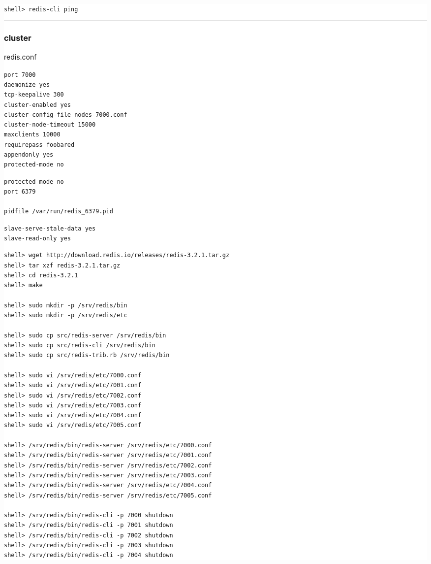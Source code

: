 ```
shell> redis-cli ping
```

---

### cluster

redis.conf
```
port 7000
daemonize yes
tcp-keepalive 300
cluster-enabled yes
cluster-config-file nodes-7000.conf
cluster-node-timeout 15000
maxclients 10000
requirepass foobared
appendonly yes
protected-mode no
```


```
protected-mode no
port 6379

pidfile /var/run/redis_6379.pid

```

```
slave-serve-stale-data yes
slave-read-only yes
```

```console
shell> wget http://download.redis.io/releases/redis-3.2.1.tar.gz
shell> tar xzf redis-3.2.1.tar.gz
shell> cd redis-3.2.1  
shell> make

shell> sudo mkdir -p /srv/redis/bin
shell> sudo mkdir -p /srv/redis/etc

shell> sudo cp src/redis-server /srv/redis/bin
shell> sudo cp src/redis-cli /srv/redis/bin
shell> sudo cp src/redis-trib.rb /srv/redis/bin 

shell> sudo vi /srv/redis/etc/7000.conf
shell> sudo vi /srv/redis/etc/7001.conf
shell> sudo vi /srv/redis/etc/7002.conf
shell> sudo vi /srv/redis/etc/7003.conf
shell> sudo vi /srv/redis/etc/7004.conf
shell> sudo vi /srv/redis/etc/7005.conf

shell> /srv/redis/bin/redis-server /srv/redis/etc/7000.conf 
shell> /srv/redis/bin/redis-server /srv/redis/etc/7001.conf
shell> /srv/redis/bin/redis-server /srv/redis/etc/7002.conf
shell> /srv/redis/bin/redis-server /srv/redis/etc/7003.conf 
shell> /srv/redis/bin/redis-server /srv/redis/etc/7004.conf
shell> /srv/redis/bin/redis-server /srv/redis/etc/7005.conf

shell> /srv/redis/bin/redis-cli -p 7000 shutdown
shell> /srv/redis/bin/redis-cli -p 7001 shutdown
shell> /srv/redis/bin/redis-cli -p 7002 shutdown
shell> /srv/redis/bin/redis-cli -p 7003 shutdown
shell> /srv/redis/bin/redis-cli -p 7004 shutdown
```